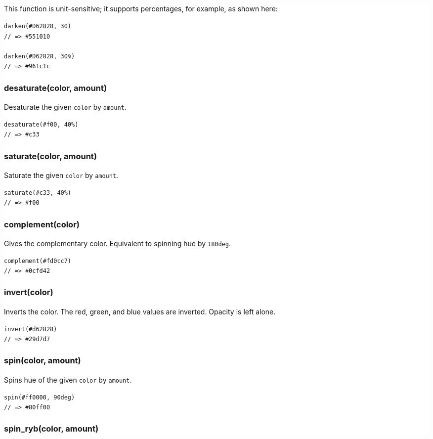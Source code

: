 This function is unit-sensitive; it supports percentages, for example, as shown here:

```stylus
darken(#D62828, 30)
// => #551010

darken(#D62828, 30%)
// => #961c1c
```

### desaturate(color, amount)

Desaturate the given `color` by `amount`.

```stylus
desaturate(#f00, 40%)
// => #c33
```

### saturate(color, amount)

Saturate the given `color` by `amount`.

```stylus
saturate(#c33, 40%)
// => #f00
```

### complement(color)

Gives the complementary color. Equivalent to spinning hue by `180deg`.

```stylus
complement(#fd0cc7)
// => #0cfd42
```

### invert(color)

Inverts the color. The red, green, and blue values are inverted. Opacity is left alone.

```stylus
invert(#d62828)
// => #29d7d7
```

### spin(color, amount)

Spins hue of the given `color` by `amount`.

```stylus
spin(#ff0000, 90deg)
// => #80ff00
```

### spin_ryb(color, amount)
